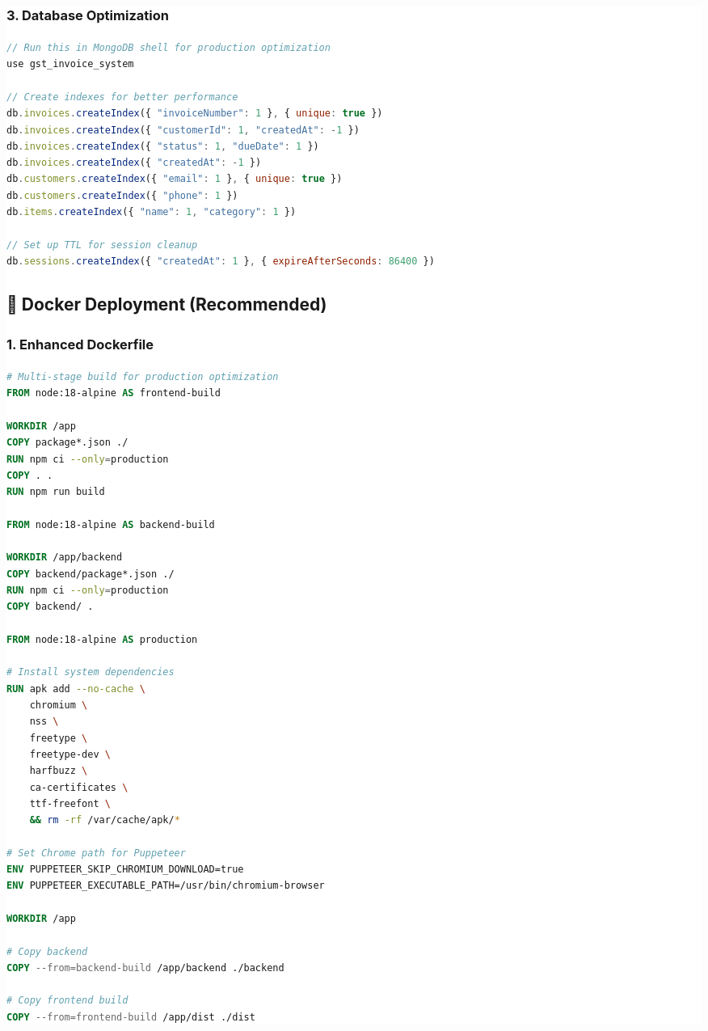 ### 3. Database Optimization
```javascript
// Run this in MongoDB shell for production optimization
use gst_invoice_system

// Create indexes for better performance
db.invoices.createIndex({ "invoiceNumber": 1 }, { unique: true })
db.invoices.createIndex({ "customerId": 1, "createdAt": -1 })
db.invoices.createIndex({ "status": 1, "dueDate": 1 })
db.invoices.createIndex({ "createdAt": -1 })
db.customers.createIndex({ "email": 1 }, { unique: true })
db.customers.createIndex({ "phone": 1 })
db.items.createIndex({ "name": 1, "category": 1 })

// Set up TTL for session cleanup
db.sessions.createIndex({ "createdAt": 1 }, { expireAfterSeconds: 86400 })
```

## 🐳 **Docker Deployment (Recommended)**

### 1. Enhanced Dockerfile
```dockerfile
# Multi-stage build for production optimization
FROM node:18-alpine AS frontend-build

WORKDIR /app
COPY package*.json ./
RUN npm ci --only=production
COPY . .
RUN npm run build

FROM node:18-alpine AS backend-build

WORKDIR /app/backend
COPY backend/package*.json ./
RUN npm ci --only=production
COPY backend/ .

FROM node:18-alpine AS production

# Install system dependencies
RUN apk add --no-cache \
    chromium \
    nss \
    freetype \
    freetype-dev \
    harfbuzz \
    ca-certificates \
    ttf-freefont \
    && rm -rf /var/cache/apk/*

# Set Chrome path for Puppeteer
ENV PUPPETEER_SKIP_CHROMIUM_DOWNLOAD=true
ENV PUPPETEER_EXECUTABLE_PATH=/usr/bin/chromium-browser

WORKDIR /app

# Copy backend
COPY --from=backend-build /app/backend ./backend

# Copy frontend build
COPY --from=frontend-build /app/dist ./dist

```
